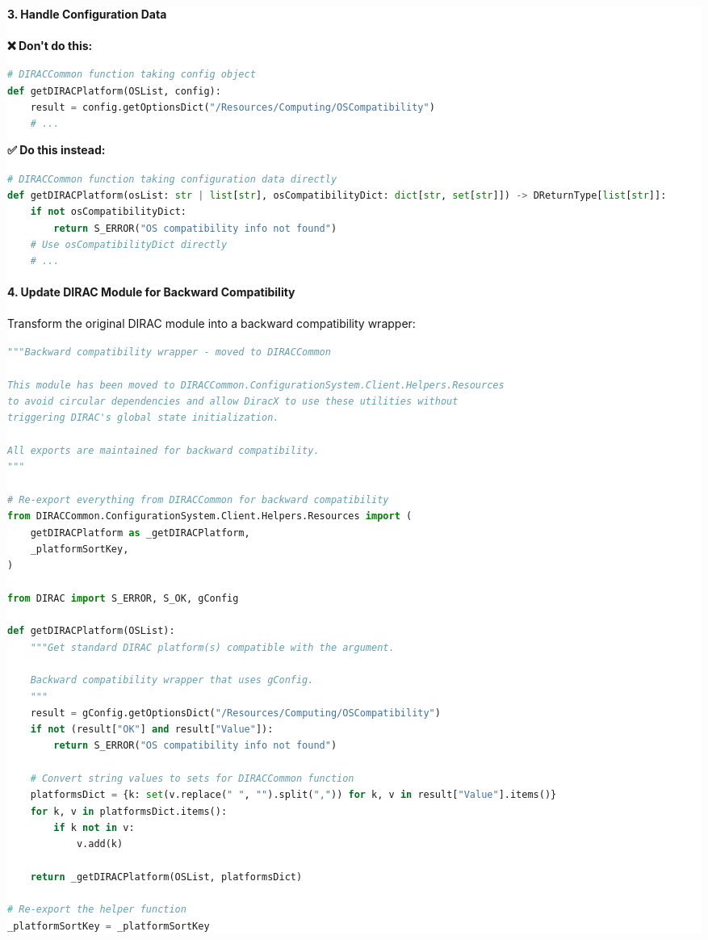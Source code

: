 #### 3. Handle Configuration Data

**❌ Don't do this:**
```python
# DIRACCommon function taking config object
def getDIRACPlatform(OSList, config):
    result = config.getOptionsDict("/Resources/Computing/OSCompatibility")
    # ...
```

**✅ Do this instead:**
```python
# DIRACCommon function taking configuration data directly
def getDIRACPlatform(osList: str | list[str], osCompatibilityDict: dict[str, set[str]]) -> DReturnType[list[str]]:
    if not osCompatibilityDict:
        return S_ERROR("OS compatibility info not found")
    # Use osCompatibilityDict directly
    # ...
```

#### 4. Update DIRAC Module for Backward Compatibility

Transform the original DIRAC module into a backward compatibility wrapper:

```python
"""Backward compatibility wrapper - moved to DIRACCommon

This module has been moved to DIRACCommon.ConfigurationSystem.Client.Helpers.Resources
to avoid circular dependencies and allow DiracX to use these utilities without
triggering DIRAC's global state initialization.

All exports are maintained for backward compatibility.
"""

# Re-export everything from DIRACCommon for backward compatibility
from DIRACCommon.ConfigurationSystem.Client.Helpers.Resources import (
    getDIRACPlatform as _getDIRACPlatform,
    _platformSortKey,
)

from DIRAC import S_ERROR, S_OK, gConfig

def getDIRACPlatform(OSList):
    """Get standard DIRAC platform(s) compatible with the argument.

    Backward compatibility wrapper that uses gConfig.
    """
    result = gConfig.getOptionsDict("/Resources/Computing/OSCompatibility")
    if not (result["OK"] and result["Value"]):
        return S_ERROR("OS compatibility info not found")

    # Convert string values to sets for DIRACCommon function
    platformsDict = {k: set(v.replace(" ", "").split(",")) for k, v in result["Value"].items()}
    for k, v in platformsDict.items():
        if k not in v:
            v.add(k)

    return _getDIRACPlatform(OSList, platformsDict)

# Re-export the helper function
_platformSortKey = _platformSortKey
```
